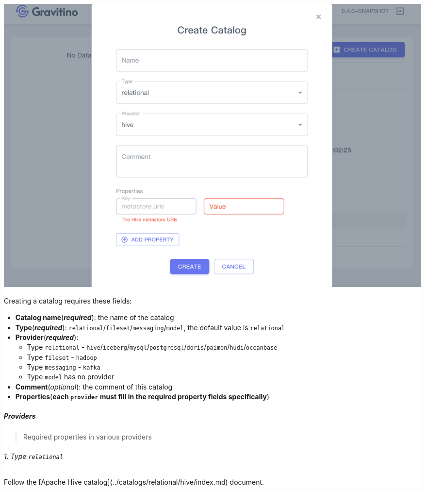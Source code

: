 ![create-catalog](../assets/webui/create-catalog.png)

Creating a catalog requires these fields:

- **Catalog name**(**_required_**): the name of the catalog
- **Type**(**_required_**): `relational`/`fileset`/`messaging`/`model`, the default value is `relational`
- **Provider**(**_required_**):
  - Type `relational` - `hive`/`iceberg`/`mysql`/`postgresql`/`doris`/`paimon`/`hudi`/`oceanbase`
  - Type `fileset` - `hadoop`
  - Type `messaging` - `kafka`
  - Type `model` has no provider
- **Comment**(_optional_): the comment of this catalog
- **Properties**(**each `provider` must fill in the required property fields specifically**)

##### Providers

> Required properties in various providers

###### 1. Type `relational`

<Tabs>
  <TabItem value='hive' label='Hive'>
    Follow the [Apache Hive catalog](../catalogs/relational/hive/index.md) document.
